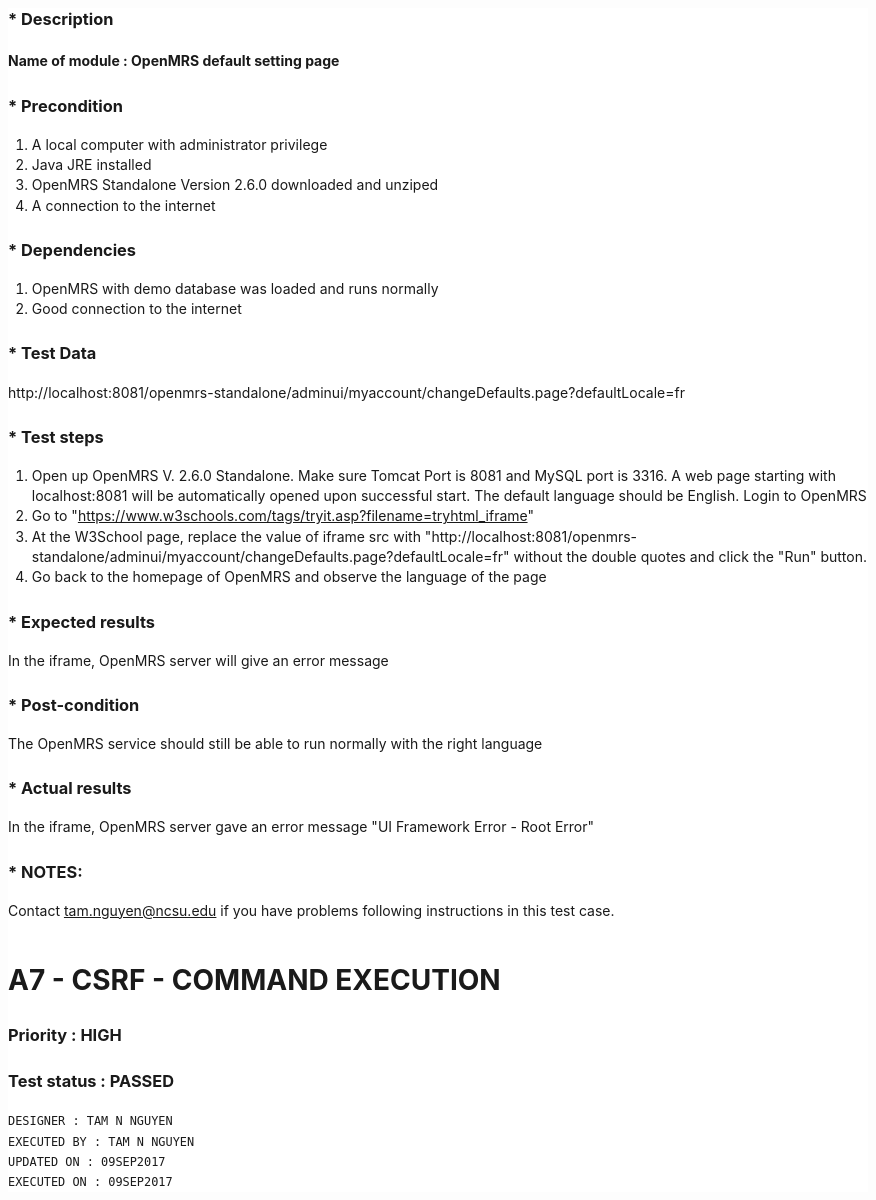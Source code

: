 ### * Description
#### Name of module : OpenMRS default setting page

### * Precondition
1. A local computer with administrator privilege
2. Java JRE installed
3. OpenMRS Standalone Version 2.6.0 downloaded and unziped
4. A connection to the internet

### * Dependencies
1. OpenMRS with demo database was loaded and runs normally
2. Good connection to the internet

### * Test Data
http://localhost:8081/openmrs-standalone/adminui/myaccount/changeDefaults.page?defaultLocale=fr

### * Test steps
1. Open up OpenMRS V. 2.6.0 Standalone. Make sure Tomcat Port is 8081 and MySQL port is 3316. A web page starting with localhost:8081 will be automatically opened upon successful start. The default language should be English. Login to OpenMRS
2. Go to "https://www.w3schools.com/tags/tryit.asp?filename=tryhtml_iframe"
3. At the W3School page, replace the value of iframe src with "http://localhost:8081/openmrs-standalone/adminui/myaccount/changeDefaults.page?defaultLocale=fr" without the double quotes and click the "Run" button.
4. Go back to the homepage of OpenMRS and observe the language of the page

### * Expected results
In the iframe, OpenMRS server will give an error message

### * Post-condition
The OpenMRS service should still be able to run normally with the right language

### * Actual results
In the iframe, OpenMRS server gave an error message
"UI Framework Error - Root Error"

### * NOTES:
Contact tam.nguyen@ncsu.edu if you have problems following instructions in this test case.
# A7 - CSRF - COMMAND EXECUTION
### Priority : HIGH
### Test status : PASSED
`DESIGNER : TAM N NGUYEN` <br/>
`EXECUTED BY : TAM N NGUYEN` <br/>
`UPDATED ON : 09SEP2017` <br/>
`EXECUTED ON : 09SEP2017` <br/>
